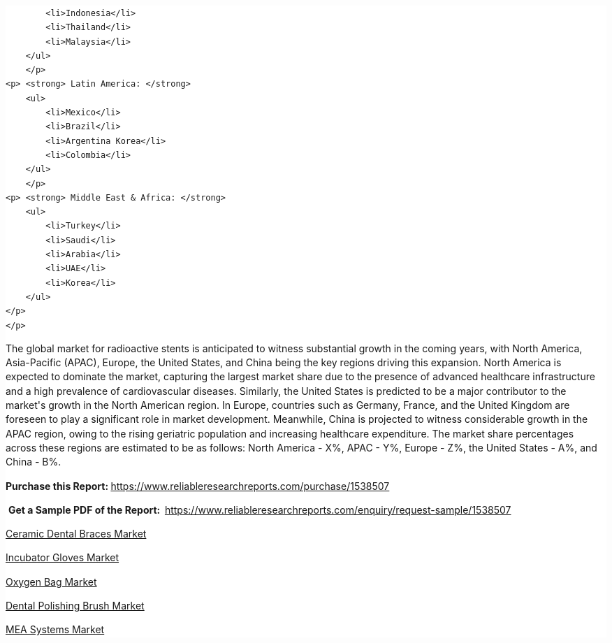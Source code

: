            <li>Indonesia</li>
            <li>Thailand</li>
            <li>Malaysia</li>
        </ul>
        </p> 
    <p> <strong> Latin America: </strong>
        <ul>
            <li>Mexico</li>
            <li>Brazil</li>
            <li>Argentina Korea</li>
            <li>Colombia</li>
        </ul>
        </p> 
    <p> <strong> Middle East & Africa: </strong>
        <ul>
            <li>Turkey</li>
            <li>Saudi</li>
            <li>Arabia</li>
            <li>UAE</li>
            <li>Korea</li>
        </ul>
    </p>
    </p>
<p><p>The global market for radioactive stents is anticipated to witness substantial growth in the coming years, with North America, Asia-Pacific (APAC), Europe, the United States, and China being the key regions driving this expansion. North America is expected to dominate the market, capturing the largest market share due to the presence of advanced healthcare infrastructure and a high prevalence of cardiovascular diseases. Similarly, the United States is predicted to be a major contributor to the market's growth in the North American region. In Europe, countries such as Germany, France, and the United Kingdom are foreseen to play a significant role in market development. Meanwhile, China is projected to witness considerable growth in the APAC region, owing to the rising geriatric population and increasing healthcare expenditure. The market share percentages across these regions are estimated to be as follows: North America - X%, APAC - Y%, Europe - Z%, the United States - A%, and China - B%.</p></p>
<p><strong>Purchase this Report: </strong><a href="https://www.reliableresearchreports.com/purchase/1538507">https://www.reliableresearchreports.com/purchase/1538507</a></p>
<p>&nbsp;<strong>Get a Sample PDF of the Report:&nbsp;&nbsp;</strong><a href="https://www.reliableresearchreports.com/enquiry/request-sample/1538507">https://www.reliableresearchreports.com/enquiry/request-sample/1538507</a></p>
<p><strong></strong></p>
<p><p><a href="https://github.com/aashishrp02/Market-Research-Report-List-2/blob/main/ceramic-dental-braces-market.md">Ceramic Dental Braces Market</a></p><p><a href="https://github.com/dringals/Market-Research-Report-List-2/blob/main/incubator-gloves-market.md">Incubator Gloves Market</a></p><p><a href="https://github.com/aashishrp/Market-Research-Report-List-2/blob/main/oxygen-bag-market.md">Oxygen Bag Market</a></p><p><a href="https://github.com/aasishrp01/Market-Research-Report-List-2/blob/main/dental-polishing-brush-market.md">Dental Polishing Brush Market</a></p><p><a href="https://github.com/Paul14Anderson63/Market-Research-Report-List-2/blob/main/mea-systems-market.md">MEA Systems Market</a></p></p>